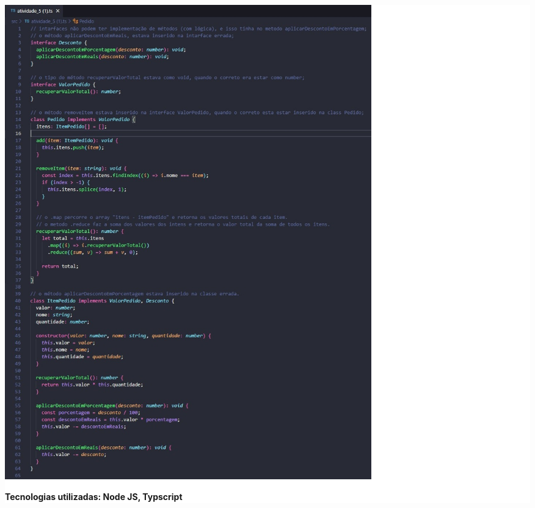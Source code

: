 <img src="https://github.com/Ligueja/diagrama_de_classes/blob/main/assets/ex05resultado.jpg" width="600"/>


<b>Tecnologias utilizadas: Node JS, Typscript</b>



